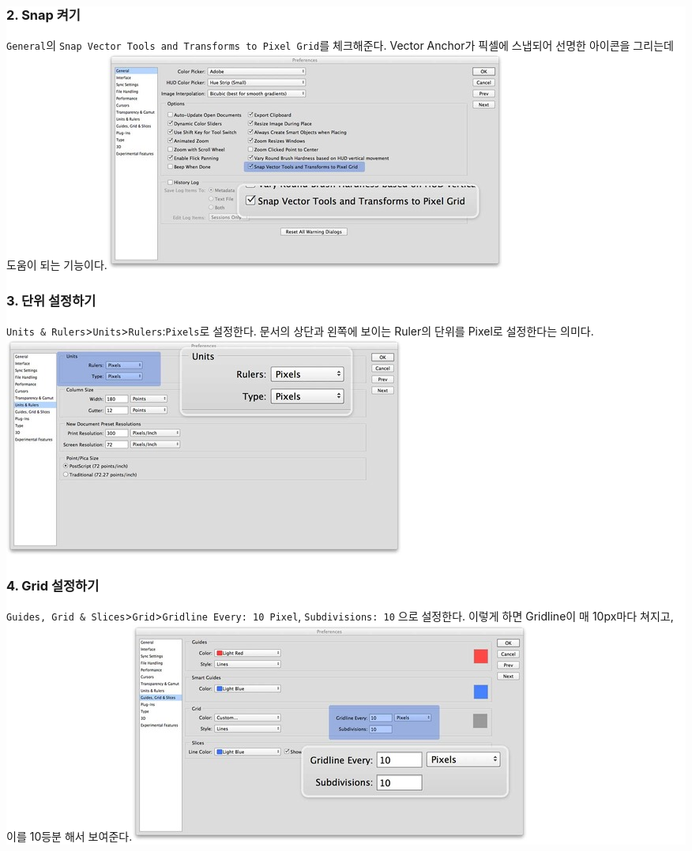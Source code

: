### 2. Snap 켜기
`General`의 `Snap Vector Tools and Transforms to Pixel Grid`를 체크해준다. Vector Anchor가 픽셀에 스냅되어 선명한 아이콘을 그리는데 도움이 되는 기능이다.<img src="/images/2014-07-26/pixel-grid.jpg" style="width:500px;">

### 3. 단위 설정하기
`Units & Rulers`>`Units`>`Rulers`:`Pixels`로 설정한다. 문서의 상단과 왼쪽에 보이는 Ruler의 단위를 Pixel로 설정한다는 의미다.<img src="/images/2014-07-26/units.jpg" style="width:500px;">

### 4. Grid 설정하기
`Guides, Grid & Slices`>`Grid`>`Gridline Every: 10 Pixel`, `Subdivisions: 10` 으로 설정한다. 이렇게 하면 Gridline이 매 10px마다 쳐지고, 이를 10등분 해서 보여준다.<img src="/images/2014-07-26/grid.jpg" style="width:500px;">
